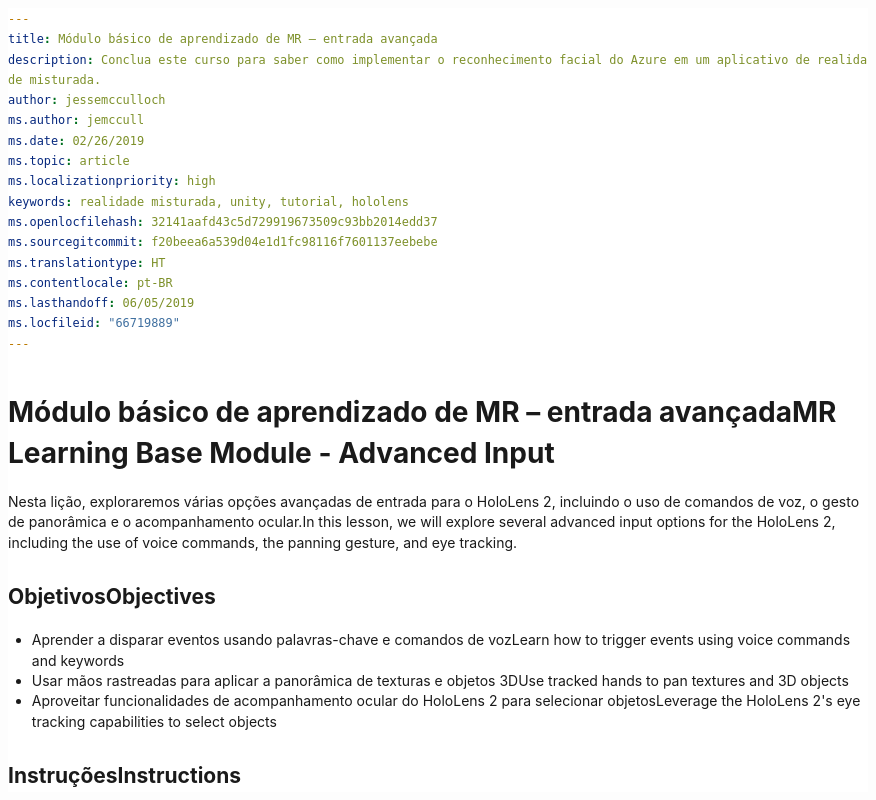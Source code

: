 ```yaml
---
title: Módulo básico de aprendizado de MR – entrada avançada
description: Conclua este curso para saber como implementar o reconhecimento facial do Azure em um aplicativo de realidade misturada.
author: jessemcculloch
ms.author: jemccull
ms.date: 02/26/2019
ms.topic: article
ms.localizationpriority: high
keywords: realidade misturada, unity, tutorial, hololens
ms.openlocfilehash: 32141aafd43c5d729919673509c93bb2014edd37
ms.sourcegitcommit: f20beea6a539d04e1d1fc98116f7601137eebebe
ms.translationtype: HT
ms.contentlocale: pt-BR
ms.lasthandoff: 06/05/2019
ms.locfileid: "66719889"
---
```

# <a name="mr-learning-base-module---advanced-input"></a><span data-ttu-id="684b6-104">Módulo básico de aprendizado de MR – entrada avançada</span><span class="sxs-lookup"><span data-stu-id="684b6-104">MR Learning Base Module - Advanced Input</span></span>

<span data-ttu-id="684b6-105">Nesta lição, exploraremos várias opções avançadas de entrada para o HoloLens 2, incluindo o uso de comandos de voz, o gesto de panorâmica e o acompanhamento ocular.</span><span class="sxs-lookup"><span data-stu-id="684b6-105">In this lesson, we will explore several advanced input options for the HoloLens 2, including the use of voice commands, the panning gesture, and eye tracking.</span></span> 

## <a name="objectives"></a><span data-ttu-id="684b6-106">Objetivos</span><span class="sxs-lookup"><span data-stu-id="684b6-106">Objectives</span></span>

- <span data-ttu-id="684b6-107">Aprender a disparar eventos usando palavras-chave e comandos de voz</span><span class="sxs-lookup"><span data-stu-id="684b6-107">Learn how to trigger events using voice commands and keywords</span></span>
- <span data-ttu-id="684b6-108">Usar mãos rastreadas para aplicar a panorâmica de texturas e objetos 3D</span><span class="sxs-lookup"><span data-stu-id="684b6-108">Use tracked hands to pan textures and 3D objects</span></span>
- <span data-ttu-id="684b6-109">Aproveitar funcionalidades de acompanhamento ocular do HoloLens 2 para selecionar objetos</span><span class="sxs-lookup"><span data-stu-id="684b6-109">Leverage the HoloLens 2's eye tracking capabilities to select objects</span></span>

## <a name="instructions"></a><span data-ttu-id="684b6-110">Instruções</span><span class="sxs-lookup"><span data-stu-id="684b6-110">Instructions</span></span>
